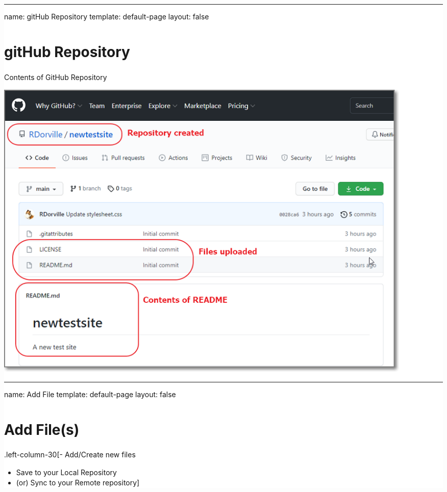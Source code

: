 

---
name: gitHub Repository
template: default-page
layout: false
# gitHub Repository

Contents of GitHub Repository

<img src="gh_repo_files.png" alt="Github Repository Files" style="width:90%">




---
name: Add File
template: default-page
layout: false
# Add File(s)

.left-column-30[- Add/Create new files
- Save to your Local Repository
- (or) Sync to your Remote repository]

